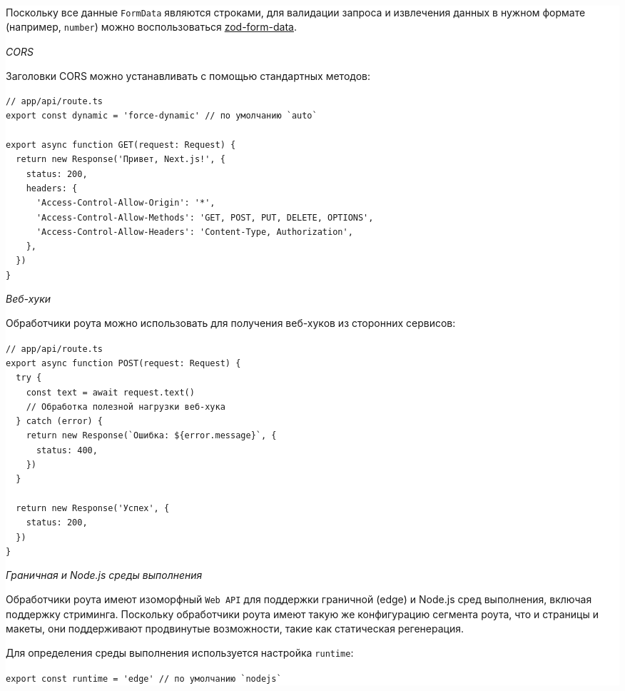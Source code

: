 Поскольку все данные `FormData` являются строками, для валидации запроса и извлечения данных в нужном формате (например, `number`) можно воспользоваться [zod-form-data](https://www.npmjs.com/zod-form-data).

_CORS_

Заголовки CORS можно устанавливать с помощью стандартных методов:

```tsx
// app/api/route.ts
export const dynamic = 'force-dynamic' // по умолчанию `auto`

export async function GET(request: Request) {
  return new Response('Привет, Next.js!', {
    status: 200,
    headers: {
      'Access-Control-Allow-Origin': '*',
      'Access-Control-Allow-Methods': 'GET, POST, PUT, DELETE, OPTIONS',
      'Access-Control-Allow-Headers': 'Content-Type, Authorization',
    },
  })
}
```

_Веб-хуки_

Обработчики роута можно использовать для получения веб-хуков из сторонних сервисов:

```tsx
// app/api/route.ts
export async function POST(request: Request) {
  try {
    const text = await request.text()
    // Обработка полезной нагрузки веб-хука
  } catch (error) {
    return new Response(`Ошибка: ${error.message}`, {
      status: 400,
    })
  }

  return new Response('Успех', {
    status: 200,
  })
}
```

_Граничная и Node.js среды выполнения_

Обработчики роута имеют изоморфный `Web API` для поддержки граничной (edge) и Node.js сред выполнения, включая поддержку стриминга. Поскольку обработчики роута имеют такую же конфигурацию сегмента роута, что и страницы и макеты, они поддерживают продвинутые возможности, такие как статическая регенерация.

Для определения среды выполнения используется настройка `runtime`:

```tsx
export const runtime = 'edge' // по умолчанию `nodejs`
```
